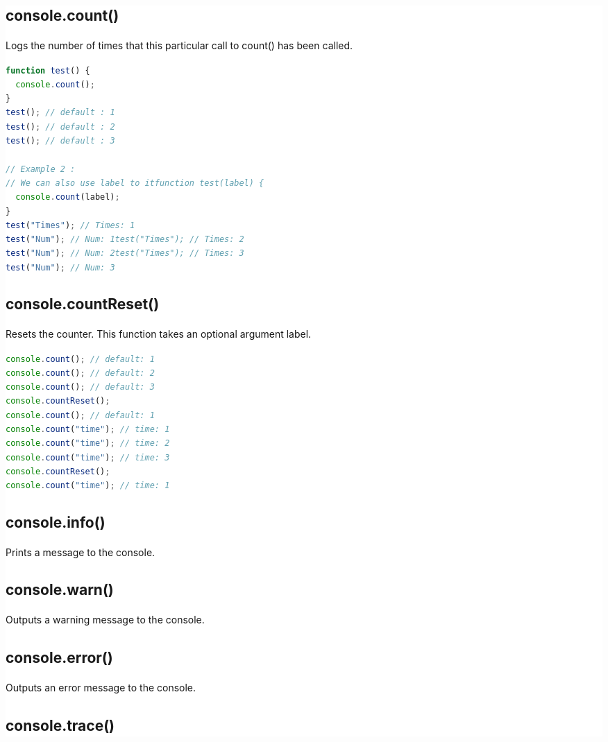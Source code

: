 ## console.count()

Logs the number of times that this particular call to count() has been called.

```javascript
function test() {
  console.count();
}
test(); // default : 1 
test(); // default : 2
test(); // default : 3

// Example 2 :
// We can also use label to itfunction test(label) {
  console.count(label);
}
test("Times"); // Times: 1
test("Num"); // Num: 1test("Times"); // Times: 2
test("Num"); // Num: 2test("Times"); // Times: 3
test("Num"); // Num: 3
```

## console.countReset()

Resets the counter. This function takes an optional argument label.

```javascript
console.count(); // default: 1
console.count(); // default: 2
console.count(); // default: 3
console.countReset();
console.count(); // default: 1
console.count("time"); // time: 1
console.count("time"); // time: 2
console.count("time"); // time: 3
console.countReset();
console.count("time"); // time: 1
```

## console.info()

Prints a message to the console.

## console.warn()

Outputs a warning message to the console.

## console.error()

Outputs an error message to the console.

## console.trace()
